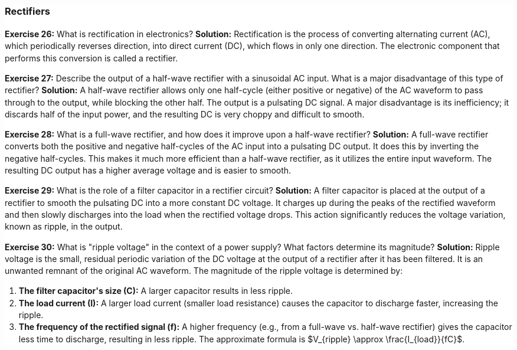 
### Rectifiers

**Exercise 26:** What is rectification in electronics?
**Solution:**
Rectification is the process of converting alternating current (AC), which periodically reverses direction, into direct current (DC), which flows in only one direction. The electronic component that performs this conversion is called a rectifier.

**Exercise 27:** Describe the output of a half-wave rectifier with a sinusoidal AC input. What is a major disadvantage of this type of rectifier?
**Solution:**
A half-wave rectifier allows only one half-cycle (either positive or negative) of the AC waveform to pass through to the output, while blocking the other half. The output is a pulsating DC signal. A major disadvantage is its inefficiency; it discards half of the input power, and the resulting DC is very choppy and difficult to smooth.

**Exercise 28:** What is a full-wave rectifier, and how does it improve upon a half-wave rectifier?
**Solution:**
A full-wave rectifier converts both the positive and negative half-cycles of the AC input into a pulsating DC output. It does this by inverting the negative half-cycles. This makes it much more efficient than a half-wave rectifier, as it utilizes the entire input waveform. The resulting DC output has a higher average voltage and is easier to smooth.

**Exercise 29:** What is the role of a filter capacitor in a rectifier circuit?
**Solution:**
A filter capacitor is placed at the output of a rectifier to smooth the pulsating DC into a more constant DC voltage. It charges up during the peaks of the rectified waveform and then slowly discharges into the load when the rectified voltage drops. This action significantly reduces the voltage variation, known as ripple, in the output.

**Exercise 30:** What is "ripple voltage" in the context of a power supply? What factors determine its magnitude?
**Solution:**
Ripple voltage is the small, residual periodic variation of the DC voltage at the output of a rectifier after it has been filtered. It is an unwanted remnant of the original AC waveform. The magnitude of the ripple voltage is determined by:
1.  **The filter capacitor's size (C):** A larger capacitor results in less ripple.
2.  **The load current (I):** A larger load current (smaller load resistance) causes the capacitor to discharge faster, increasing the ripple.
3.  **The frequency of the rectified signal (f):** A higher frequency (e.g., from a full-wave vs. half-wave rectifier) gives the capacitor less time to discharge, resulting in less ripple.
The approximate formula is $V_{ripple} \approx \frac{I_{load}}{fC}$.
